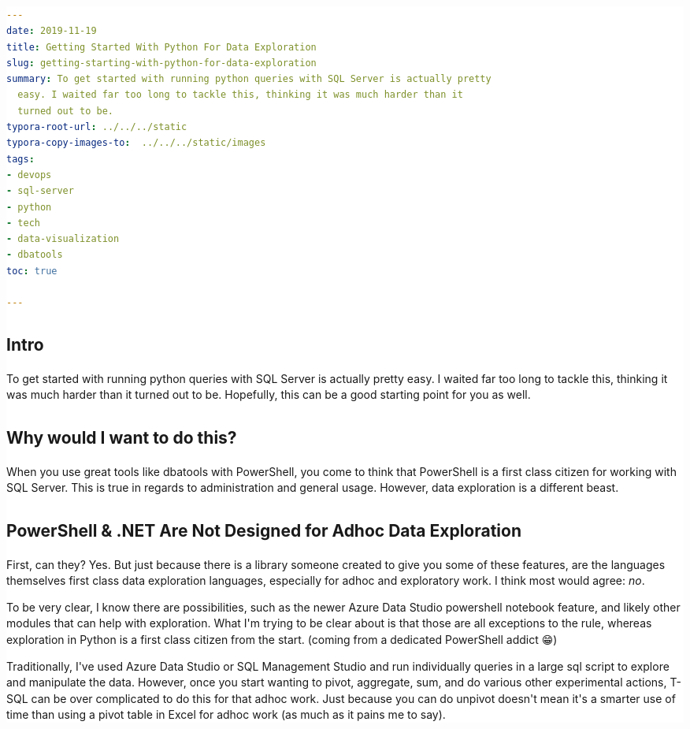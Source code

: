 ```yaml
---
date: 2019-11-19
title: Getting Started With Python For Data Exploration
slug: getting-starting-with-python-for-data-exploration
summary: To get started with running python queries with SQL Server is actually pretty
  easy. I waited far too long to tackle this, thinking it was much harder than it
  turned out to be.
typora-root-url: ../../../static
typora-copy-images-to:  ../../../static/images
tags:
- devops
- sql-server
- python
- tech
- data-visualization
- dbatools
toc: true

---
```

## Intro

To get started with running python queries with SQL Server is actually pretty easy. I waited far too long to tackle this, thinking it was much harder than it turned out to be. Hopefully, this can be a good starting point for you as well.

## Why would I want to do this?

When you use great tools like dbatools with PowerShell, you come to think that PowerShell is a first class citizen for working with SQL Server. This is true in regards to administration and general usage. However, data exploration is a different beast.

## PowerShell & .NET Are Not Designed for Adhoc Data Exploration

First, can they? Yes. But just because there is a library someone created to give you some of these features, are the languages themselves first class data exploration languages, especially for adhoc and exploratory work. I think most would agree: _no_.

To be very clear, I know there are possibilities, such as the newer Azure Data Studio powershell notebook feature, and likely other modules that can help with exploration. What I'm trying to be clear about is that those are all exceptions to the rule, whereas exploration in Python is a first class citizen from the start. (coming from a dedicated PowerShell addict :grin:)

Traditionally, I've used Azure Data Studio or SQL Management Studio and run individually queries in a large sql script to explore and manipulate the data. However, once you start wanting to pivot, aggregate, sum, and do various other experimental actions, T-SQL can be over complicated to do this for that adhoc work. Just because you can do unpivot doesn't mean it's a smarter use of time than using a pivot table in Excel for adhoc work (as much as it pains me to say).

